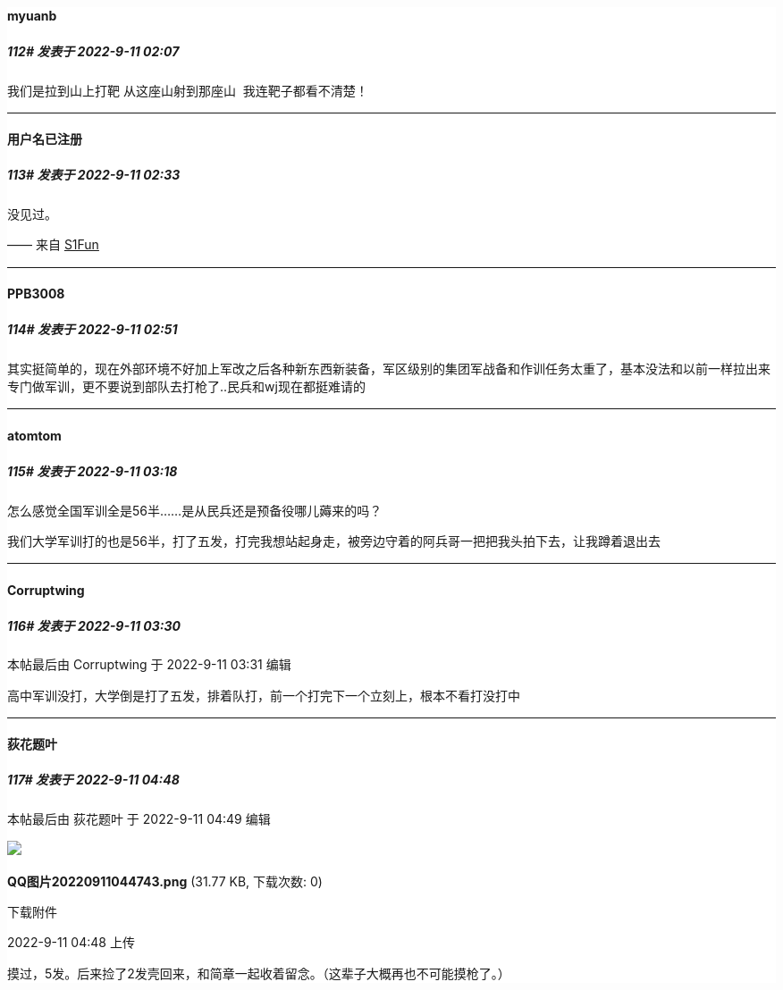 ####  myuanb  
##### 112#       发表于 2022-9-11 02:07

我们是拉到山上打靶 从这座山射到那座山  我连靶子都看不清楚！

*****

####  用户名已注册  
##### 113#       发表于 2022-9-11 02:33

没见过。

—— 来自 [S1Fun](https://s1fun.koalcat.com)

*****

####  PPB3008  
##### 114#       发表于 2022-9-11 02:51

其实挺简单的，现在外部环境不好加上军改之后各种新东西新装备，军区级别的集团军战备和作训任务太重了，基本没法和以前一样拉出来专门做军训，更不要说到部队去打枪了..民兵和wj现在都挺难请的

*****

####  atomtom  
##### 115#       发表于 2022-9-11 03:18

怎么感觉全国军训全是56半……是从民兵还是预备役哪儿薅来的吗？

我们大学军训打的也是56半，打了五发，打完我想站起身走，被旁边守着的阿兵哥一把把我头拍下去，让我蹲着退出去

*****

####  Corruptwing  
##### 116#       发表于 2022-9-11 03:30

 本帖最后由 Corruptwing 于 2022-9-11 03:31 编辑 

高中军训没打，大学倒是打了五发，排着队打，前一个打完下一个立刻上，根本不看打没打中

*****

####  荻花题叶  
##### 117#       发表于 2022-9-11 04:48

 本帖最后由 荻花题叶 于 2022-9-11 04:49 编辑 

<img src="https://img.saraba1st.com/forum/202209/11/044826skptjt1dmxbkkgxu.png" referrerpolicy="no-referrer">

<strong>QQ图片20220911044743.png</strong> (31.77 KB, 下载次数: 0)

下载附件

2022-9-11 04:48 上传

摸过，5发。后来捡了2发壳回来，和简章一起收着留念。（这辈子大概再也不可能摸枪了。）

